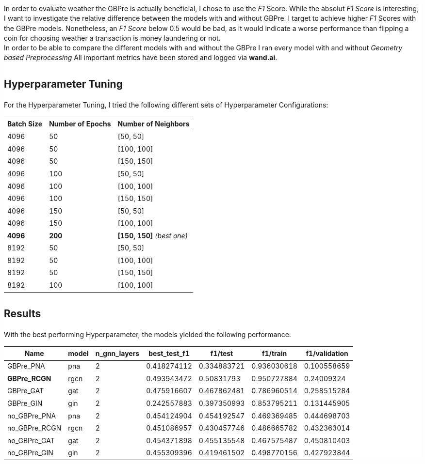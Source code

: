 In order to evaluate weather the GBPre is actually beneficial, I chose to use the *F1* Score.
While the absolut *F1 Score* is interesting, I want to investigate the relative difference between the models with and without GBPre. I target to achieve higher *F1* Scores with the GBPre models.
Nonetheless, an *F1 Score* below 0.5 would be bad, as it would indicate a worse performance than flipping a coin for choosing weather a transaction is money laundering or not.  
In order to be able to compare the different models with and without the GBPre I ran every model with and without *Geometry based Preprocessing*
All important metrics have been stored and logged via **wand.ai**. 


## Hyperparameter Tuning
For the Hyperparameter Tuning, I tried the following different sets of Hyperparameter Configurations: 

| Batch Size | Number of Epochs | Number of Neighbors         |
|------------|------------------|-----------------------------|
| 4096       | 50               | [50, 50]                    |
| 4096       | 50               | [100, 100]                  |
| 4096       | 50               | [150, 150]                  |
| 4096       | 100              | [50, 50]                    |
| 4096       | 100              | [100, 100]                  |
| 4096       | 100              | [150, 150]                  |
| 4096       | 150              | [50, 50]                    |
| 4096       | 150              | [100, 100]                  |
| **4096**   | **200**          | **[150, 150]** *(best one)* |
| 8192       | 50               | [50, 50]                    |
| 8192       | 50               | [100, 100]                  |
| 8192       | 50               | [150, 150]                  |
| 8192       | 100              | [100, 100]                  |


## Results

With the best performing Hyperparameter, the models yielded the following performance: 

| Name           |model|n_gnn_layers|best_test_f1|f1/test    |f1/train   |f1/validation|
|----------------|-----|------------|------------|-----------|-----------|-------------|
| GBPre_PNA      |pna  |2           |0.418274112 |0.334883721|0.936030618|0.100558659  |
| **GBPre_RCGN** |rgcn |2           |0.493943472 |0.50831793 |0.950727884|0.24009324   |
| GBPre_GAT      |gat  |2           |0.475916607 |0.467862481|0.786960514|0.258515284  |
| GBPre_GIN      |gin  |2           |0.242557883 |0.397350993|0.853795211|0.131445905  |
| no_GBPre_PNA   |pna  |2           |0.454124904 |0.454192547|0.469369485|0.444698703  |
| no_GBPre_RCGN  |rgcn |2           |0.451086957 |0.430457746|0.486665782|0.432363014  |
| no_GBPre_GAT   |gat  |2           |0.454371898 |0.455135548|0.467575487|0.450810403  |
| no_GBPre_GIN   |gin  |2           |0.455309396 |0.419461502|0.498770156|0.427923844  |
